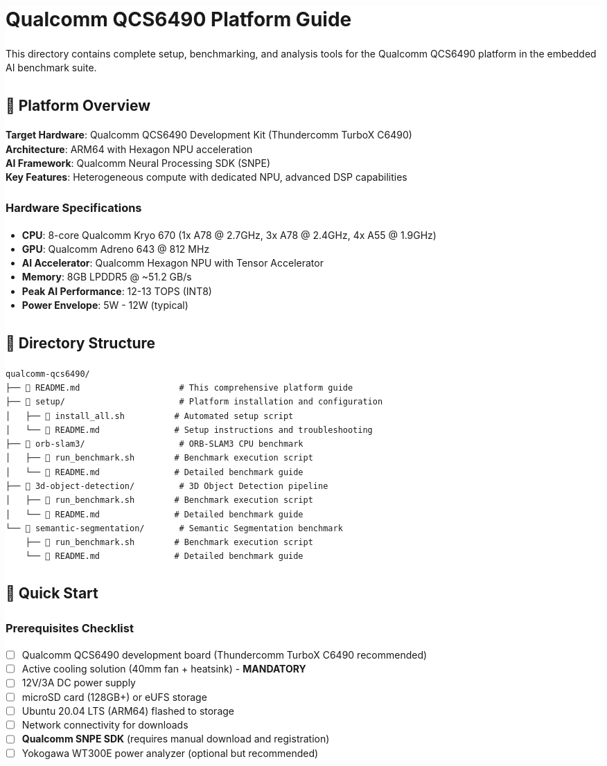 # Qualcomm QCS6490 Platform Guide

This directory contains complete setup, benchmarking, and analysis tools for the Qualcomm QCS6490 platform in the embedded AI benchmark suite.

## 🎯 Platform Overview

**Target Hardware**: Qualcomm QCS6490 Development Kit (Thundercomm TurboX C6490)  
**Architecture**: ARM64 with Hexagon NPU acceleration  
**AI Framework**: Qualcomm Neural Processing SDK (SNPE)  
**Key Features**: Heterogeneous compute with dedicated NPU, advanced DSP capabilities  

### Hardware Specifications
- **CPU**: 8-core Qualcomm Kryo 670 (1x A78 @ 2.7GHz, 3x A78 @ 2.4GHz, 4x A55 @ 1.9GHz)
- **GPU**: Qualcomm Adreno 643 @ 812 MHz
- **AI Accelerator**: Qualcomm Hexagon NPU with Tensor Accelerator
- **Memory**: 8GB LPDDR5 @ ~51.2 GB/s
- **Peak AI Performance**: 12-13 TOPS (INT8)
- **Power Envelope**: 5W - 12W (typical)

## 📁 Directory Structure

```
qualcomm-qcs6490/
├── 📄 README.md                    # This comprehensive platform guide
├── 📁 setup/                       # Platform installation and configuration
│   ├── 📄 install_all.sh          # Automated setup script
│   └── 📄 README.md               # Setup instructions and troubleshooting
├── 📁 orb-slam3/                   # ORB-SLAM3 CPU benchmark
│   ├── 📄 run_benchmark.sh        # Benchmark execution script
│   └── 📄 README.md               # Detailed benchmark guide
├── 📁 3d-object-detection/         # 3D Object Detection pipeline
│   ├── 📄 run_benchmark.sh        # Benchmark execution script
│   └── 📄 README.md               # Detailed benchmark guide
└── 📁 semantic-segmentation/       # Semantic Segmentation benchmark
    ├── 📄 run_benchmark.sh        # Benchmark execution script
    └── 📄 README.md               # Detailed benchmark guide
```

## 🚀 Quick Start

### Prerequisites Checklist
- [ ] Qualcomm QCS6490 development board (Thundercomm TurboX C6490 recommended)
- [ ] Active cooling solution (40mm fan + heatsink) - **MANDATORY**
- [ ] 12V/3A DC power supply
- [ ] microSD card (128GB+) or eUFS storage
- [ ] Ubuntu 20.04 LTS (ARM64) flashed to storage
- [ ] Network connectivity for downloads
- [ ] **Qualcomm SNPE SDK** (requires manual download and registration)
- [ ] Yokogawa WT300E power analyzer (optional but recommended)
